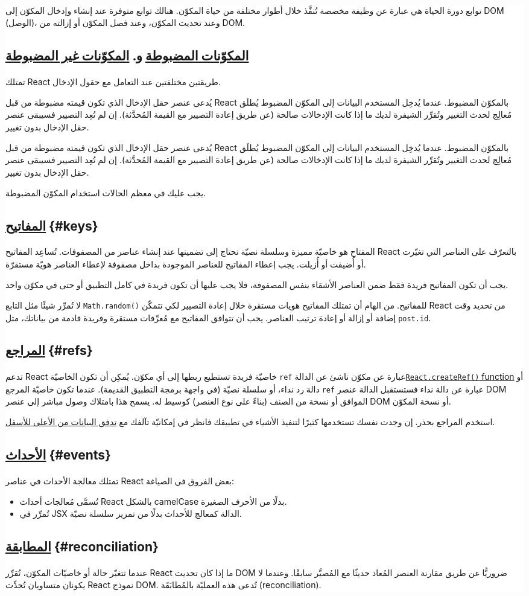 توابع دورة الحياة هي عبارة عن وظيفة مخصصة تُنفَّذ خلال أطوار مختلفة من حياة المكوّن. هنالك توابع متوفرة عند إنشاء وإدخال المكوّن إلى DOM (الوصل)، وعند تحديث المكوّن، وعند فصل المكوّن أو إزالته من DOM.

 ## [المكوّنات المضبوطة](/docs/forms.html#controlled-components) و. [المكوّنات غير المضبوطة](/docs/uncontrolled-components.html)

تمتلك React طريقتين مختلفتين عند التعامل مع حقول الإدخال.

يُدعى عنصر حقل الإدخال الذي تكون قيمته مضبوطة من قبل React بالمكوّن المضبوط. عندما يُدخِل المستخدم البيانات إلى المكوّن المضبوط يُطلَق مُعالِج لحدث التغيير وتُقرِّر الشيفرة لديك ما إذا كانت الإدخالات صالحة (عن طريق إعادة التصيير مع القيمة المُحدَّثة). إن لم تُعِد التصيير فسيبقى عنصر حقل الإدخال بدون تغيير.

يُدعى عنصر حقل الإدخال الذي تكون قيمته مضبوطة من قبل React بالمكوّن المضبوط. عندما يُدخِل المستخدم البيانات إلى المكوّن المضبوط يُطلَق مُعالِج لحدث التغيير وتُقرِّر الشيفرة لديك ما إذا كانت الإدخالات صالحة (عن طريق إعادة التصيير مع القيمة المُحدَّثة). إن لم تُعِد التصيير فسيبقى عنصر حقل الإدخال بدون تغيير.

يجب عليك في معظم الحالات استخدام المكوّن المضبوطة.

## [المفاتيح](/docs/lists-and-keys.html) {#keys}

المفتاح هو خاصيّة مميزة وسلسلة نصيّة تحتاج إلى تضمينها عند إنشاء عناصر من المصفوفات. تُساعِد المفاتيح React بالتعرّف على العناصر التي تغيّرت أو أُضيفت أو أُزيلت. يجب إعطاء المفاتيح للعناصر الموجودة بداخل مصفوفة لإعطاء العناصر هويّة مستقرّة.

يجب أن تكون المفاتيح فريدة فقط ضمن العناصر الأشقاء بنفس المصفوفة، فلا يجب عليها أن تكون فريدة في كامل التطبيق أو حتى في مكوّن واحد.

لا تُمرِّر شيئًا مثل التابع `Math.random()‎` للمفاتيح. من الهام أن تمتلك المفاتيح هويات مستقرة خلال إعادة التصيير لكي تتمكّن React من تحديد وقت إضافة أو إزالة أو إعادة ترتيب العناصر. يجب أن تتوافق المفاتيح مع مُعرِّفات مستقرة وفريدة قادمة من بياناتك، مثل `post.id`.

## [المراجع](/docs/refs-and-the-dom.html) {#refs}

تدعم React خاصيّة فريدة تستطيع ربطها إلى أي مكوّن. يُمكِن أن تكون الخاصيّة `ref` عبارة عن مكوّن ناشئ عن الدالة[`React.createRef()` function](/docs/react-api.html#reactcreateref) أو دالة رد نداء، أو سلسلة نصيّة (في واجهة برمجة التطبيق القديمة). عندما تكون خاصيّة المرجع `ref` عبارة عن دالة نداء فستستقبل الدالة عنصر DOM الموافق أو نسخة من الصنف (بناءً على نوع العنصر) كوسيط له. يسمح هذا بامتلاك وصول مباشر إلى عنصر DOM أو نسخة المكوّن.

استخدم المراجع بحذر. إن وجدت نفسك تستخدمها كثيرًا لتنفيذ الأشياء في تطبيقك فانظر في إمكانيّة تآلفك مع [تدفق البيانات من الأعلى للأسفل](/docs/lifting-state-up.html).

## [الأحداث](/docs/handling-events.html) {#events}

تمتلك معالجة الأحداث في عناصر React بعض الفروق في الصياغة:

* تُسمَّى مُعالجات أحداث React بالشكل camelCase بدلًا من الأحرف الصغيرة.
* تُمرِّر في JSX الدالة كمعالج للأحداث بدلًا من تمرير سلسلة نصيّة.

## [المطابقة](/docs/reconciliation.html) {#reconciliation}

عندما تتغيّر حالة أو خاصيّات المكوّن، تُقرِّر React ما إذا كان تحديث DOM ضروريًّا عن طريق مقارنة العنصر المُعاد حديثًا مع المُصيَّر سابقًا. وعندما لا يكونان متساويان تُحدِّث React نموذج DOM. تُدعى هذه العمليّة بالمُطابَقَة (reconciliation).
